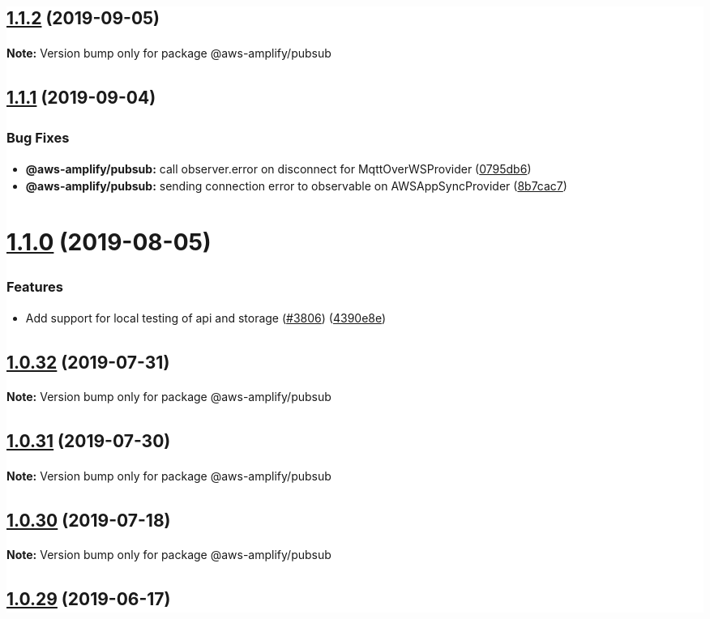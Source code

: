 ## [1.1.2](https://github.com/aws/aws-amplify/compare/@aws-amplify/pubsub@1.1.1...@aws-amplify/pubsub@1.1.2) (2019-09-05)

**Note:** Version bump only for package @aws-amplify/pubsub

## [1.1.1](https://github.com/aws/aws-amplify/compare/@aws-amplify/pubsub@1.1.0...@aws-amplify/pubsub@1.1.1) (2019-09-04)

### Bug Fixes

- **@aws-amplify/pubsub:** call observer.error on disconnect for MqttOverWSProvider ([0795db6](https://github.com/aws/aws-amplify/commit/0795db6))
- **@aws-amplify/pubsub:** sending connection error to observable on AWSAppSyncProvider ([8b7cac7](https://github.com/aws/aws-amplify/commit/8b7cac7))

# [1.1.0](https://github.com/aws/aws-amplify/compare/@aws-amplify/pubsub@1.0.32...@aws-amplify/pubsub@1.1.0) (2019-08-05)

### Features

- Add support for local testing of api and storage ([#3806](https://github.com/aws/aws-amplify/issues/3806)) ([4390e8e](https://github.com/aws/aws-amplify/commit/4390e8e))

## [1.0.32](https://github.com/aws/aws-amplify/compare/@aws-amplify/pubsub@1.0.31...@aws-amplify/pubsub@1.0.32) (2019-07-31)

**Note:** Version bump only for package @aws-amplify/pubsub

## [1.0.31](https://github.com/aws/aws-amplify/compare/@aws-amplify/pubsub@1.0.30...@aws-amplify/pubsub@1.0.31) (2019-07-30)

**Note:** Version bump only for package @aws-amplify/pubsub

## [1.0.30](https://github.com/aws/aws-amplify/compare/@aws-amplify/pubsub@1.0.29...@aws-amplify/pubsub@1.0.30) (2019-07-18)

**Note:** Version bump only for package @aws-amplify/pubsub

<a name="1.0.29"></a>

## [1.0.29](https://github.com/aws/aws-amplify/compare/@aws-amplify/pubsub@1.0.29-unstable.4...@aws-amplify/pubsub@1.0.29) (2019-06-17)
